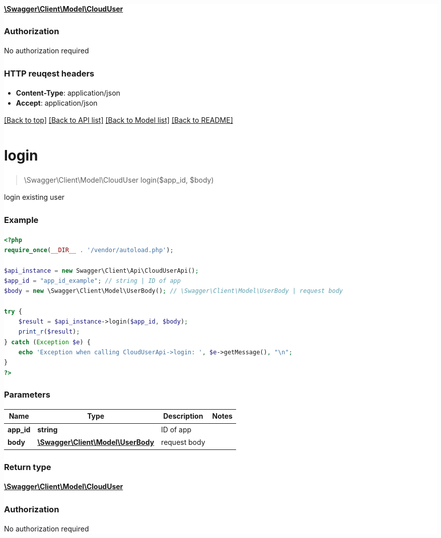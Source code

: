 [**\Swagger\Client\Model\CloudUser**](CloudUser.md)

### Authorization

No authorization required

### HTTP reuqest headers

 - **Content-Type**: application/json
 - **Accept**: application/json

[[Back to top]](#) [[Back to API list]](../README.md#documentation-for-api-endpoints) [[Back to Model list]](../README.md#documentation-for-models) [[Back to README]](../README.md)

# **login**
> \Swagger\Client\Model\CloudUser login($app_id, $body)

login existing user



### Example 
```php
<?php
require_once(__DIR__ . '/vendor/autoload.php');

$api_instance = new Swagger\Client\Api\CloudUserApi();
$app_id = "app_id_example"; // string | ID of app
$body = new \Swagger\Client\Model\UserBody(); // \Swagger\Client\Model\UserBody | request body

try { 
    $result = $api_instance->login($app_id, $body);
    print_r($result);
} catch (Exception $e) {
    echo 'Exception when calling CloudUserApi->login: ', $e->getMessage(), "\n";
}
?>
```

### Parameters

Name | Type | Description  | Notes
------------- | ------------- | ------------- | -------------
 **app_id** | **string**| ID of app | 
 **body** | [**\Swagger\Client\Model\UserBody**](\Swagger\Client\Model\UserBody.md)| request body | 

### Return type

[**\Swagger\Client\Model\CloudUser**](CloudUser.md)

### Authorization

No authorization required
